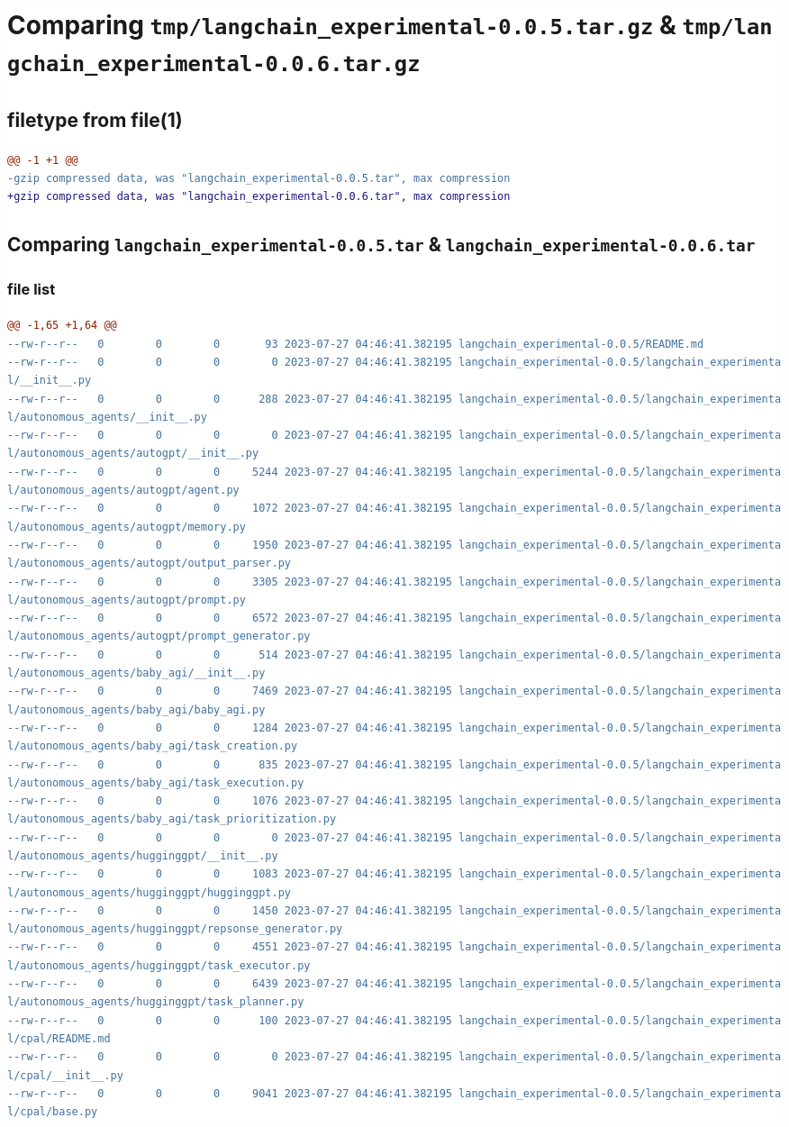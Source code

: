 # Comparing `tmp/langchain_experimental-0.0.5.tar.gz` & `tmp/langchain_experimental-0.0.6.tar.gz`

## filetype from file(1)

```diff
@@ -1 +1 @@
-gzip compressed data, was "langchain_experimental-0.0.5.tar", max compression
+gzip compressed data, was "langchain_experimental-0.0.6.tar", max compression
```

## Comparing `langchain_experimental-0.0.5.tar` & `langchain_experimental-0.0.6.tar`

### file list

```diff
@@ -1,65 +1,64 @@
--rw-r--r--   0        0        0       93 2023-07-27 04:46:41.382195 langchain_experimental-0.0.5/README.md
--rw-r--r--   0        0        0        0 2023-07-27 04:46:41.382195 langchain_experimental-0.0.5/langchain_experimental/__init__.py
--rw-r--r--   0        0        0      288 2023-07-27 04:46:41.382195 langchain_experimental-0.0.5/langchain_experimental/autonomous_agents/__init__.py
--rw-r--r--   0        0        0        0 2023-07-27 04:46:41.382195 langchain_experimental-0.0.5/langchain_experimental/autonomous_agents/autogpt/__init__.py
--rw-r--r--   0        0        0     5244 2023-07-27 04:46:41.382195 langchain_experimental-0.0.5/langchain_experimental/autonomous_agents/autogpt/agent.py
--rw-r--r--   0        0        0     1072 2023-07-27 04:46:41.382195 langchain_experimental-0.0.5/langchain_experimental/autonomous_agents/autogpt/memory.py
--rw-r--r--   0        0        0     1950 2023-07-27 04:46:41.382195 langchain_experimental-0.0.5/langchain_experimental/autonomous_agents/autogpt/output_parser.py
--rw-r--r--   0        0        0     3305 2023-07-27 04:46:41.382195 langchain_experimental-0.0.5/langchain_experimental/autonomous_agents/autogpt/prompt.py
--rw-r--r--   0        0        0     6572 2023-07-27 04:46:41.382195 langchain_experimental-0.0.5/langchain_experimental/autonomous_agents/autogpt/prompt_generator.py
--rw-r--r--   0        0        0      514 2023-07-27 04:46:41.382195 langchain_experimental-0.0.5/langchain_experimental/autonomous_agents/baby_agi/__init__.py
--rw-r--r--   0        0        0     7469 2023-07-27 04:46:41.382195 langchain_experimental-0.0.5/langchain_experimental/autonomous_agents/baby_agi/baby_agi.py
--rw-r--r--   0        0        0     1284 2023-07-27 04:46:41.382195 langchain_experimental-0.0.5/langchain_experimental/autonomous_agents/baby_agi/task_creation.py
--rw-r--r--   0        0        0      835 2023-07-27 04:46:41.382195 langchain_experimental-0.0.5/langchain_experimental/autonomous_agents/baby_agi/task_execution.py
--rw-r--r--   0        0        0     1076 2023-07-27 04:46:41.382195 langchain_experimental-0.0.5/langchain_experimental/autonomous_agents/baby_agi/task_prioritization.py
--rw-r--r--   0        0        0        0 2023-07-27 04:46:41.382195 langchain_experimental-0.0.5/langchain_experimental/autonomous_agents/hugginggpt/__init__.py
--rw-r--r--   0        0        0     1083 2023-07-27 04:46:41.382195 langchain_experimental-0.0.5/langchain_experimental/autonomous_agents/hugginggpt/hugginggpt.py
--rw-r--r--   0        0        0     1450 2023-07-27 04:46:41.382195 langchain_experimental-0.0.5/langchain_experimental/autonomous_agents/hugginggpt/repsonse_generator.py
--rw-r--r--   0        0        0     4551 2023-07-27 04:46:41.382195 langchain_experimental-0.0.5/langchain_experimental/autonomous_agents/hugginggpt/task_executor.py
--rw-r--r--   0        0        0     6439 2023-07-27 04:46:41.382195 langchain_experimental-0.0.5/langchain_experimental/autonomous_agents/hugginggpt/task_planner.py
--rw-r--r--   0        0        0      100 2023-07-27 04:46:41.382195 langchain_experimental-0.0.5/langchain_experimental/cpal/README.md
--rw-r--r--   0        0        0        0 2023-07-27 04:46:41.382195 langchain_experimental-0.0.5/langchain_experimental/cpal/__init__.py
--rw-r--r--   0        0        0     9041 2023-07-27 04:46:41.382195 langchain_experimental-0.0.5/langchain_experimental/cpal/base.py
```